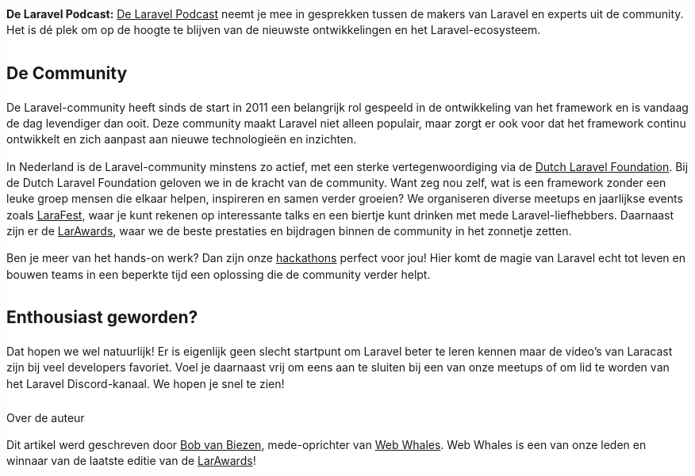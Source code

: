 **De Laravel Podcast:** [De Laravel Podcast](https://laravelpodcast.com/) neemt je mee in gesprekken tussen de makers van Laravel en experts uit de community. Het is dé plek om op de hoogte te blijven van de nieuwste ontwikkelingen en het Laravel-ecosysteem.

De Community
------------

De Laravel-community heeft sinds de start in 2011 een belangrijk rol gespeeld in de ontwikkeling van het framework en is vandaag de dag levendiger dan ooit. Deze community maakt Laravel niet alleen populair, maar zorgt er ook voor dat het framework continu ontwikkelt en zich aanpast aan nieuwe technologieën en inzichten.

In Nederland is de Laravel-community minstens zo actief, met een sterke vertegenwoordiging via de [Dutch Laravel Foundation](https://dutchlaravelfoundation.nl/). Bij de Dutch Laravel Foundation geloven we in de kracht van de community. Want zeg nou zelf, wat is een framework zonder een leuke groep mensen die elkaar helpen, inspireren en samen verder groeien? We organiseren diverse meetups en jaarlijkse events zoals [LaraFest](https://dutchlaravelfoundation.nl/insights/larafest-2024-beach), waar je kunt rekenen op interessante talks en een biertje kunt drinken met mede Laravel-liefhebbers. Daarnaast zijn er de [LarAwards](https://dutchlaravelfoundation.nl/insights/web-whales-met-trippz-winnaar-laraward-2024), waar we de beste prestaties en bijdragen binnen de community in het zonnetje zetten.

Ben je meer van het hands-on werk? Dan zijn onze [hackathons](https://dutchlaravelfoundation.nl/events/laravel-hackathon-2024) perfect voor jou! Hier komt de magie van Laravel echt tot leven en bouwen teams in een beperkte tijd een oplossing die de community verder helpt.

Enthousiast geworden?
---------------------

Dat hopen we wel natuurlijk! Er is eigenlijk geen slecht startpunt om Laravel beter te leren kennen maar de video’s van Laracast zijn bij veel developers favoriet. Voel je daarnaast vrij om eens aan te sluiten bij een van onze meetups of om lid te worden van het Laravel Discord-kanaal. We hopen je snel te zien!

###
Over de auteur

Dit artikel werd geschreven door [Bob van Biezen](https://www.linkedin.com/in/bobvanbiezen/ "Bob van Biezen"), mede-oprichter van [Web Whales](https://webwhales.nl/ "Web Whales"). Web Whales is een van onze leden en winnaar van de laatste editie van de [LarAwards](https://dutchlaravelfoundation.nl/insights/web-whales-met-trippz-winnaar-laraward-2024)!